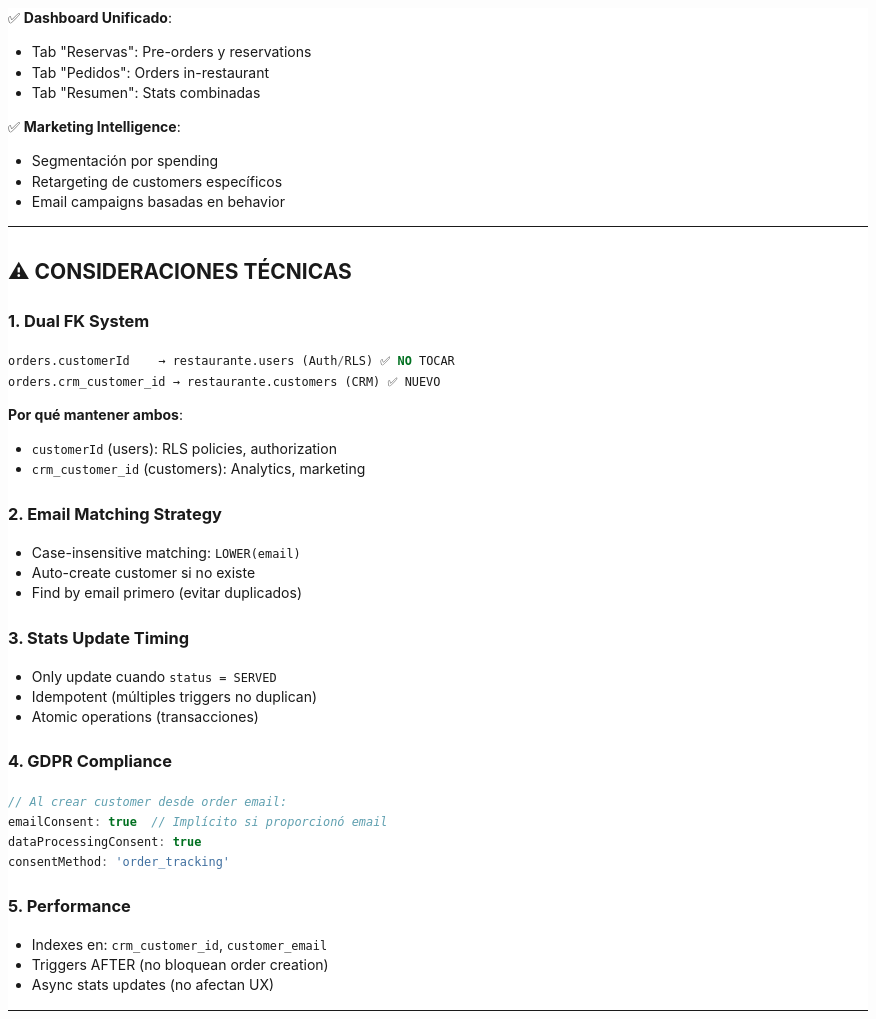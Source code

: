 ✅ **Dashboard Unificado**:
- Tab "Reservas": Pre-orders y reservations
- Tab "Pedidos": Orders in-restaurant
- Tab "Resumen": Stats combinadas

✅ **Marketing Intelligence**:
- Segmentación por spending
- Retargeting de customers específicos
- Email campaigns basadas en behavior

---

## ⚠️ CONSIDERACIONES TÉCNICAS

### 1. Dual FK System

```sql
orders.customerId    → restaurante.users (Auth/RLS) ✅ NO TOCAR
orders.crm_customer_id → restaurante.customers (CRM) ✅ NUEVO
```

**Por qué mantener ambos**:
- `customerId` (users): RLS policies, authorization
- `crm_customer_id` (customers): Analytics, marketing

### 2. Email Matching Strategy

- Case-insensitive matching: `LOWER(email)`
- Auto-create customer si no existe
- Find by email primero (evitar duplicados)

### 3. Stats Update Timing

- Only update cuando `status = SERVED`
- Idempotent (múltiples triggers no duplican)
- Atomic operations (transacciones)

### 4. GDPR Compliance

```typescript
// Al crear customer desde order email:
emailConsent: true  // Implícito si proporcionó email
dataProcessingConsent: true
consentMethod: 'order_tracking'
```

### 5. Performance

- Indexes en: `crm_customer_id`, `customer_email`
- Triggers AFTER (no bloquean order creation)
- Async stats updates (no afectan UX)

---

